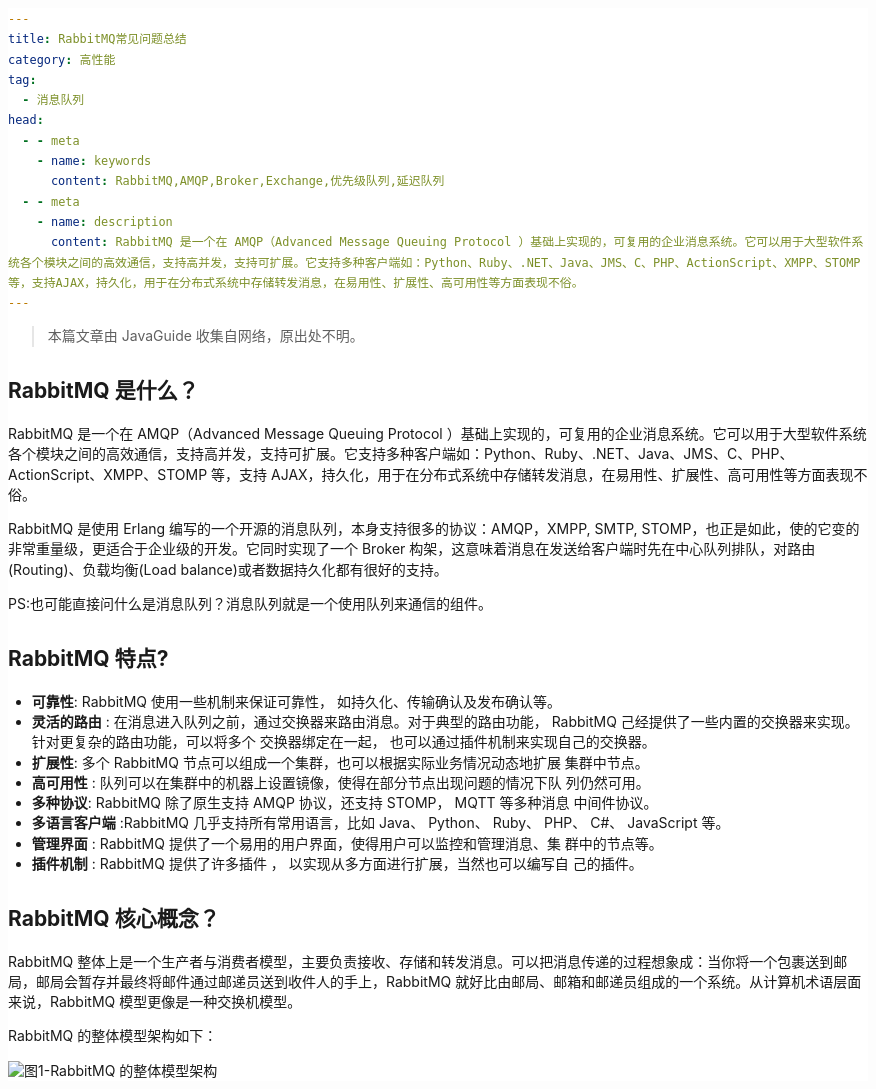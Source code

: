 ```yaml
---
title: RabbitMQ常见问题总结
category: 高性能
tag:
  - 消息队列
head:
  - - meta
    - name: keywords
      content: RabbitMQ,AMQP,Broker,Exchange,优先级队列,延迟队列
  - - meta
    - name: description
      content: RabbitMQ 是一个在 AMQP（Advanced Message Queuing Protocol ）基础上实现的，可复用的企业消息系统。它可以用于大型软件系统各个模块之间的高效通信，支持高并发，支持可扩展。它支持多种客户端如：Python、Ruby、.NET、Java、JMS、C、PHP、ActionScript、XMPP、STOMP等，支持AJAX，持久化，用于在分布式系统中存储转发消息，在易用性、扩展性、高可用性等方面表现不俗。
---
```


> 本篇文章由 JavaGuide 收集自网络，原出处不明。

## RabbitMQ 是什么？

RabbitMQ 是一个在 AMQP（Advanced Message Queuing Protocol ）基础上实现的，可复用的企业消息系统。它可以用于大型软件系统各个模块之间的高效通信，支持高并发，支持可扩展。它支持多种客户端如：Python、Ruby、.NET、Java、JMS、C、PHP、ActionScript、XMPP、STOMP 等，支持 AJAX，持久化，用于在分布式系统中存储转发消息，在易用性、扩展性、高可用性等方面表现不俗。

RabbitMQ 是使用 Erlang 编写的一个开源的消息队列，本身支持很多的协议：AMQP，XMPP, SMTP, STOMP，也正是如此，使的它变的非常重量级，更适合于企业级的开发。它同时实现了一个 Broker 构架，这意味着消息在发送给客户端时先在中心队列排队，对路由(Routing)、负载均衡(Load balance)或者数据持久化都有很好的支持。

PS:也可能直接问什么是消息队列？消息队列就是一个使用队列来通信的组件。

## RabbitMQ 特点?

- **可靠性**: RabbitMQ 使用一些机制来保证可靠性， 如持久化、传输确认及发布确认等。
- **灵活的路由** : 在消息进入队列之前，通过交换器来路由消息。对于典型的路由功能， RabbitMQ 己经提供了一些内置的交换器来实现。针对更复杂的路由功能，可以将多个 交换器绑定在一起， 也可以通过插件机制来实现自己的交换器。
- **扩展性**: 多个 RabbitMQ 节点可以组成一个集群，也可以根据实际业务情况动态地扩展 集群中节点。
- **高可用性** : 队列可以在集群中的机器上设置镜像，使得在部分节点出现问题的情况下队 列仍然可用。
- **多种协议**: RabbitMQ 除了原生支持 AMQP 协议，还支持 STOMP， MQTT 等多种消息 中间件协议。
- **多语言客户端** :RabbitMQ 几乎支持所有常用语言，比如 Java、 Python、 Ruby、 PHP、 C#、 JavaScript 等。
- **管理界面** : RabbitMQ 提供了一个易用的用户界面，使得用户可以监控和管理消息、集 群中的节点等。
- **插件机制** : RabbitMQ 提供了许多插件 ， 以实现从多方面进行扩展，当然也可以编写自 己的插件。

## RabbitMQ 核心概念？

RabbitMQ 整体上是一个生产者与消费者模型，主要负责接收、存储和转发消息。可以把消息传递的过程想象成：当你将一个包裹送到邮局，邮局会暂存并最终将邮件通过邮递员送到收件人的手上，RabbitMQ 就好比由邮局、邮箱和邮递员组成的一个系统。从计算机术语层面来说，RabbitMQ 模型更像是一种交换机模型。

RabbitMQ 的整体模型架构如下：

![图1-RabbitMQ 的整体模型架构](https://oss.javaguide.cn/github/javaguide/rabbitmq/96388546.jpg)
